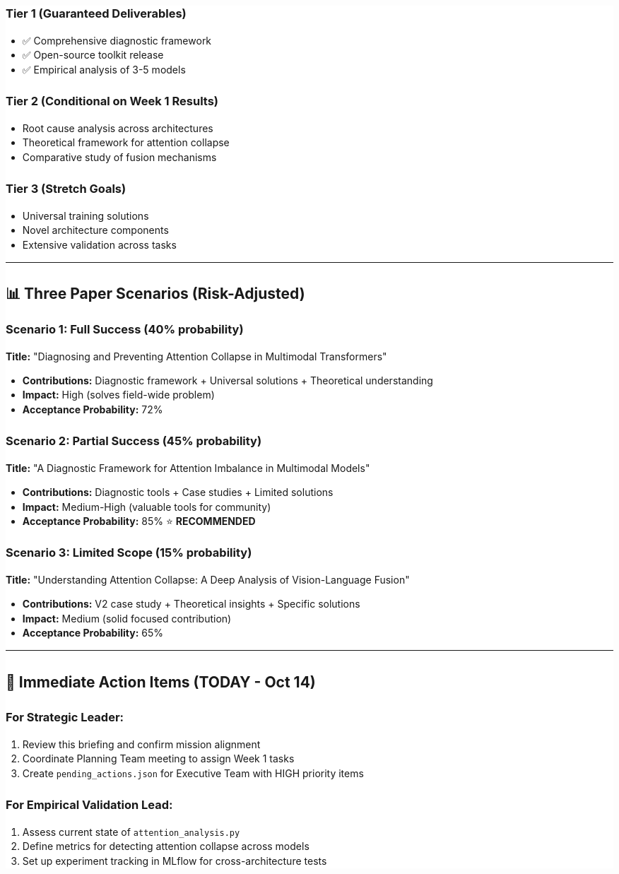 ### **Tier 1 (Guaranteed Deliverables)**
- ✅ Comprehensive diagnostic framework
- ✅ Open-source toolkit release
- ✅ Empirical analysis of 3-5 models

### **Tier 2 (Conditional on Week 1 Results)**
- Root cause analysis across architectures
- Theoretical framework for attention collapse
- Comparative study of fusion mechanisms

### **Tier 3 (Stretch Goals)**
- Universal training solutions
- Novel architecture components
- Extensive validation across tasks

---

## 📊 Three Paper Scenarios (Risk-Adjusted)

### **Scenario 1: Full Success (40% probability)**
**Title:** "Diagnosing and Preventing Attention Collapse in Multimodal Transformers"
- **Contributions:** Diagnostic framework + Universal solutions + Theoretical understanding
- **Impact:** High (solves field-wide problem)
- **Acceptance Probability:** 72%

### **Scenario 2: Partial Success (45% probability)**
**Title:** "A Diagnostic Framework for Attention Imbalance in Multimodal Models"
- **Contributions:** Diagnostic tools + Case studies + Limited solutions
- **Impact:** Medium-High (valuable tools for community)
- **Acceptance Probability:** 85% ⭐ **RECOMMENDED**

### **Scenario 3: Limited Scope (15% probability)**
**Title:** "Understanding Attention Collapse: A Deep Analysis of Vision-Language Fusion"
- **Contributions:** V2 case study + Theoretical insights + Specific solutions
- **Impact:** Medium (solid focused contribution)
- **Acceptance Probability:** 65%

---

## 🚀 Immediate Action Items (TODAY - Oct 14)

### **For Strategic Leader:**
1. Review this briefing and confirm mission alignment
2. Coordinate Planning Team meeting to assign Week 1 tasks
3. Create `pending_actions.json` for Executive Team with HIGH priority items

### **For Empirical Validation Lead:**
1. Assess current state of `attention_analysis.py`
2. Define metrics for detecting attention collapse across models
3. Set up experiment tracking in MLflow for cross-architecture tests
